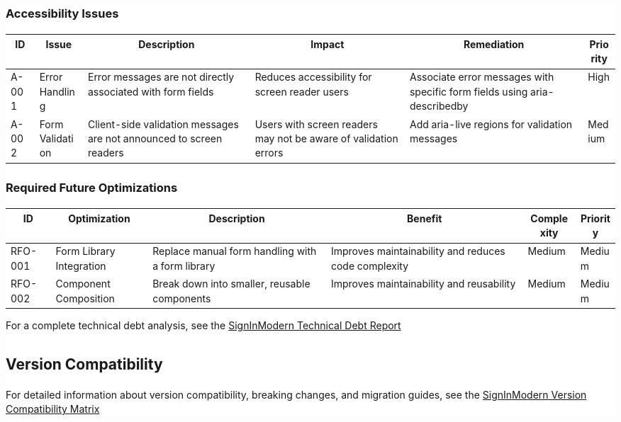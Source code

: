 ### Accessibility Issues

| ID | Issue | Description | Impact | Remediation | Priority |
|----|-------|-------------|--------|-------------|----------|
| A-001 | Error Handling | Error messages are not directly associated with form fields | Reduces accessibility for screen reader users | Associate error messages with specific form fields using aria-describedby | High |
| A-002 | Form Validation | Client-side validation messages are not announced to screen readers | Users with screen readers may not be aware of validation errors | Add aria-live regions for validation messages | Medium |

### Required Future Optimizations

| ID | Optimization | Description | Benefit | Complexity | Priority |
|----|--------------|-------------|---------|------------|----------|
| RFO-001 | Form Library Integration | Replace manual form handling with a form library | Improves maintainability and reduces code complexity | Medium | Medium |
| RFO-002 | Component Composition | Break down into smaller, reusable components | Improves maintainability and reusability | Medium | Medium |

For a complete technical debt analysis, see the [SignInModern Technical Debt Report](../technical-debt/SignInModern-technical-debt.md)

## Version Compatibility

For detailed information about version compatibility, breaking changes, and migration guides, see the [SignInModern Version Compatibility Matrix](./SignInModern-version-compatibility.md)
